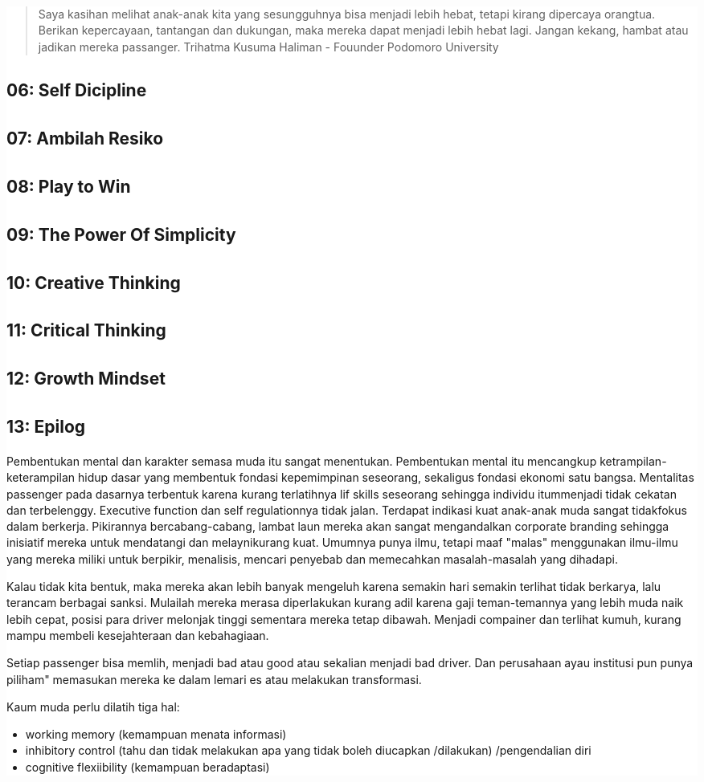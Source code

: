 > Saya kasihan melihat anak-anak kita yang sesungguhnya bisa menjadi lebih hebat,
> tetapi kirang dipercaya orangtua.
> Berikan kepercayaan, tantangan dan dukungan, maka mereka dapat menjadi lebih hebat lagi.
> Jangan kekang, hambat atau jadikan mereka passanger.
> Trihatma Kusuma Haliman - Fouunder Podomoro University


## 06: Self Dicipline
## 07: Ambilah Resiko
## 08: Play to Win
## 09: The Power Of Simplicity
## 10: Creative Thinking
## 11: Critical Thinking
## 12: Growth Mindset
## 13: Epilog

Pembentukan mental dan karakter semasa muda itu sangat menentukan.
Pembentukan mental itu mencangkup ketrampilan-keterampilan hidup dasar yang membentuk fondasi kepemimpinan seseorang,
sekaligus fondasi ekonomi satu bangsa.
Mentalitas passenger pada dasarnya terbentuk karena kurang terlatihnya lif skills seseorang sehingga individu itummenjadi tidak cekatan dan terbelenggy.
Executive function dan self regulationnya tidak jalan. 
Terdapat indikasi kuat anak-anak muda sangat tidakfokus dalam berkerja.
Pikirannya bercabang-cabang, lambat laun mereka akan sangat mengandalkan corporate branding sehingga inisiatif mereka untuk mendatangi dan melaynikurang kuat.
Umumnya punya ilmu, tetapi maaf "malas" menggunakan ilmu-ilmu yang mereka miliki untuk berpikir, menalisis, mencari penyebab dan memecahkan masalah-masalah yang dihadapi.

Kalau tidak kita bentuk, maka mereka akan lebih banyak mengeluh karena semakin hari semakin terlihat tidak berkarya, lalu terancam berbagai sanksi.
Mulailah mereka merasa diperlakukan kurang adil karena gaji teman-temannya yang lebih muda naik lebih cepat, posisi para driver melonjak tinggi sementara mereka tetap dibawah.
Menjadi compainer dan terlihat kumuh, kurang mampu membeli kesejahteraan dan kebahagiaan.

Setiap passenger bisa memlih, menjadi bad atau good atau sekalian menjadi bad driver.
Dan perusahaan ayau institusi pun punya piliham"
memasukan mereka ke dalam lemari es atau melakukan transformasi.

Kaum muda perlu dilatih tiga hal:

- working memory (kemampuan menata informasi)
- inhibitory control (tahu dan tidak melakukan apa yang tidak boleh diucapkan /dilakukan) /pengendalian diri
- cognitive flexiibility (kemampuan beradaptasi)
